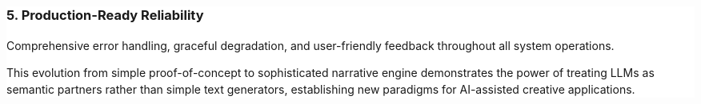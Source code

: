 ### 5. Production-Ready Reliability
Comprehensive error handling, graceful degradation, and user-friendly feedback throughout all system operations.

This evolution from simple proof-of-concept to sophisticated narrative engine demonstrates the power of treating LLMs as semantic partners rather than simple text generators, establishing new paradigms for AI-assisted creative applications.